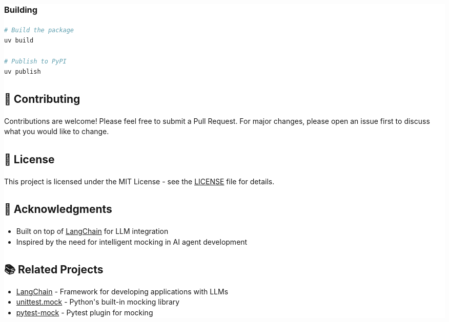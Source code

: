 ### Building
```bash
# Build the package
uv build

# Publish to PyPI
uv publish
```

## 🤝 Contributing

Contributions are welcome! Please feel free to submit a Pull Request. For major changes, please open an issue first to discuss what you would like to change.

## 📄 License

This project is licensed under the MIT License - see the [LICENSE](LICENSE) file for details.

## 🙏 Acknowledgments

- Built on top of [LangChain](https://github.com/langchain-ai/langchain) for LLM integration
- Inspired by the need for intelligent mocking in AI agent development

## 📚 Related Projects

- [LangChain](https://github.com/langchain-ai/langchain) - Framework for developing applications with LLMs
- [unittest.mock](https://docs.python.org/3/library/unittest.mock.html) - Python's built-in mocking library
- [pytest-mock](https://github.com/pytest-dev/pytest-mock/) - Pytest plugin for mocking
